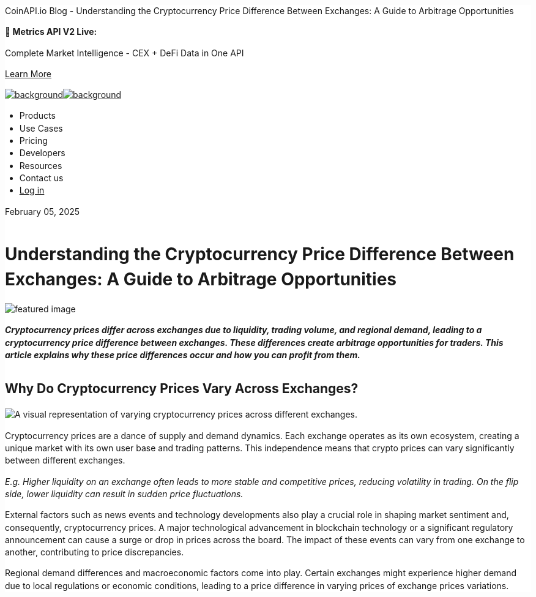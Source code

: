 CoinAPI.io Blog - Understanding the Cryptocurrency Price Difference Between Exchanges: A Guide to Arbitrage Opportunities

**🚀 Metrics API V2 Live:**

Complete Market Intelligence - CEX + DeFi Data in One API

[Learn More](https://www.coinapi.io/blog/metrics-api-v2-trading-volume-analysis-and-on-chain-metrics)

[![background](https://cdn.sanity.io/images/o65xz72l/production/268144c90959611dea3e360f81e4549c3cd03fd0-142x34.svg)![background](https://cdn.sanity.io/images/o65xz72l/production/e0ca0c29b08cb53631d77de4a84246da316d55d2-142x34.svg)](/)

* Products
* Use Cases
* Pricing
* Developers
* Resources
* Contact us
* [Log in](https://console.coinapi.io/)

February 05, 2025

Understanding the Cryptocurrency Price Difference Between Exchanges: A Guide to Arbitrage Opportunities
=======================================================================================================

![featured image](/_next/image?url=https%3A%2F%2Fcdn.sanity.io%2Fimages%2Fo65xz72l%2Fproduction%2Fe0f0d12a19ef49cc50b455b7554c458285ee64ba-1000x500.png%3Frect%3D0%2C33%2C1000%2C435%26w%3D920%26h%3D400&w=1920&q=75)

***Cryptocurrency prices differ across exchanges due to liquidity, trading volume, and regional demand, leading to a cryptocurrency price difference between exchanges. These differences create arbitrage opportunities for traders. This article explains why these price differences occur and how you can profit from them.***

Why Do Cryptocurrency Prices Vary Across Exchanges?
---------------------------------------------------

![A visual representation of varying cryptocurrency prices across different exchanges.](/_next/image?url=https%3A%2F%2Fcdn.sanity.io%2Fimages%2Fo65xz72l%2Fproduction%2F5f1c9601abf57da2fdeba1b70e8cd3aeb291910d-1344x768.png&w=1920&q=75)

Cryptocurrency prices are a dance of supply and demand dynamics. Each exchange operates as its own ecosystem, creating a unique market with its own user base and trading patterns. This independence means that crypto prices can vary significantly between different exchanges.

*E.g. Higher liquidity on an exchange often leads to more stable and competitive prices, reducing volatility in trading. On the flip side, lower liquidity can result in sudden price fluctuations.*

External factors such as news events and technology developments also play a crucial role in shaping market sentiment and, consequently, cryptocurrency prices. A major technological advancement in blockchain technology or a significant regulatory announcement can cause a surge or drop in prices across the board. The impact of these events can vary from one exchange to another, contributing to price discrepancies.

Regional demand differences and macroeconomic factors come into play. Certain exchanges might experience higher demand due to local regulations or economic conditions, leading to a price difference in varying prices of exchange prices variations.
